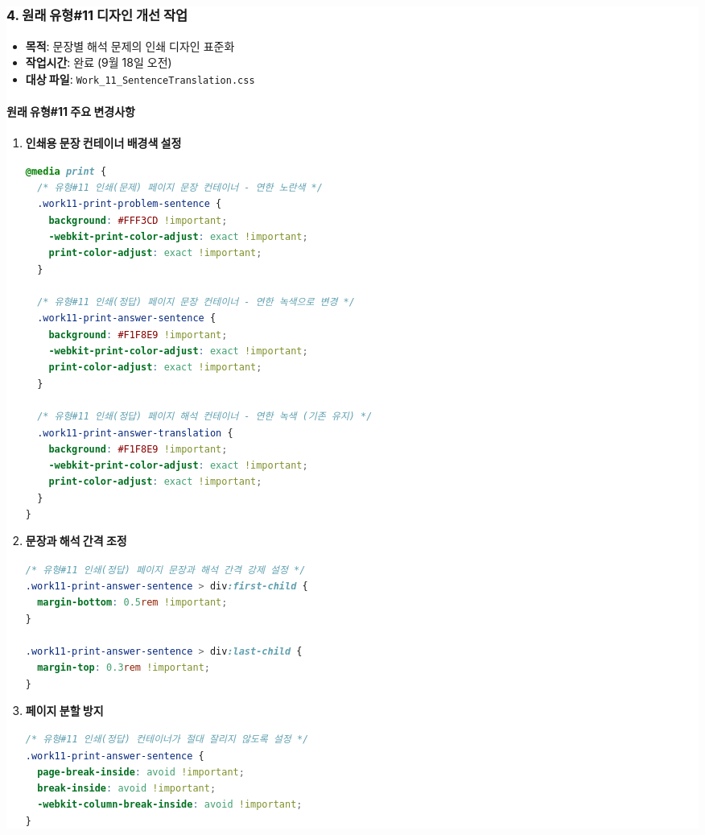 ### 4. 원래 유형#11 디자인 개선 작업
- **목적**: 문장별 해석 문제의 인쇄 디자인 표준화
- **작업시간**: 완료 (9월 18일 오전)
- **대상 파일**: `Work_11_SentenceTranslation.css`

#### 원래 유형#11 주요 변경사항
1. **인쇄용 문장 컨테이너 배경색 설정**
   ```css
   @media print {
     /* 유형#11 인쇄(문제) 페이지 문장 컨테이너 - 연한 노란색 */
     .work11-print-problem-sentence {
       background: #FFF3CD !important;
       -webkit-print-color-adjust: exact !important;
       print-color-adjust: exact !important;
     }
     
     /* 유형#11 인쇄(정답) 페이지 문장 컨테이너 - 연한 녹색으로 변경 */
     .work11-print-answer-sentence {
       background: #F1F8E9 !important;
       -webkit-print-color-adjust: exact !important;
       print-color-adjust: exact !important;
     }
     
     /* 유형#11 인쇄(정답) 페이지 해석 컨테이너 - 연한 녹색 (기존 유지) */
     .work11-print-answer-translation {
       background: #F1F8E9 !important;
       -webkit-print-color-adjust: exact !important;
       print-color-adjust: exact !important;
     }
   }
   ```

2. **문장과 해석 간격 조정**
   ```css
   /* 유형#11 인쇄(정답) 페이지 문장과 해석 간격 강제 설정 */
   .work11-print-answer-sentence > div:first-child {
     margin-bottom: 0.5rem !important;
   }
   
   .work11-print-answer-sentence > div:last-child {
     margin-top: 0.3rem !important;
   }
   ```

3. **페이지 분할 방지**
   ```css
   /* 유형#11 인쇄(정답) 컨테이너가 절대 잘리지 않도록 설정 */
   .work11-print-answer-sentence {
     page-break-inside: avoid !important;
     break-inside: avoid !important;
     -webkit-column-break-inside: avoid !important;
   }
   ```
